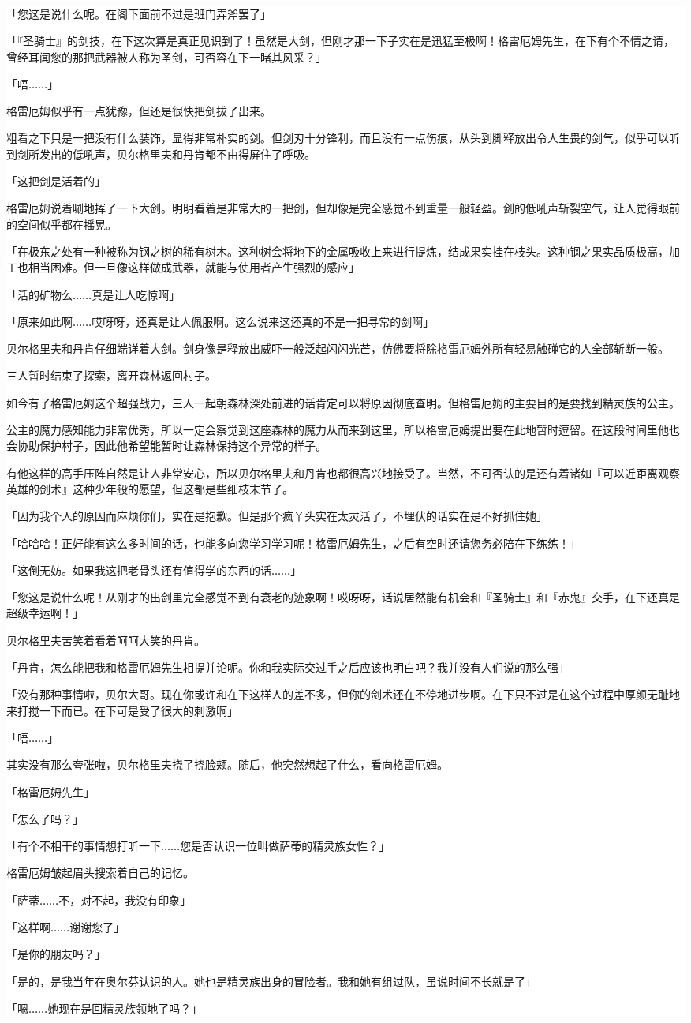 「您这是说什么呢。在阁下面前不过是班门弄斧罢了」

「『圣骑士』的剑技，在下这次算是真正见识到了！虽然是大剑，但刚才那一下子实在是迅猛至极啊！格雷厄姆先生，在下有个不情之请，曾经耳闻您的那把武器被人称为圣剑，可否容在下一睹其风采？」

「唔……」

格雷厄姆似乎有一点犹豫，但还是很快把剑拔了出来。

粗看之下只是一把没有什么装饰，显得非常朴实的剑。但剑刃十分锋利，而且没有一点伤痕，从头到脚释放出令人生畏的剑气，似乎可以听到剑所发出的低吼声，贝尔格里夫和丹肯都不由得屏住了呼吸。

「这把剑是活着的」

格雷厄姆说着唰地挥了一下大剑。明明看着是非常大的一把剑，但却像是完全感觉不到重量一般轻盈。剑的低吼声斩裂空气，让人觉得眼前的空间似乎都在摇晃。

「在极东之处有一种被称为钢之树的稀有树木。这种树会将地下的金属吸收上来进行提炼，结成果实挂在枝头。这种钢之果实品质极高，加工也相当困难。但一旦像这样做成武器，就能与使用者产生强烈的感应」

「活的矿物么……真是让人吃惊啊」

「原来如此啊……哎呀呀，还真是让人佩服啊。这么说来这还真的不是一把寻常的剑啊」

贝尔格里夫和丹肯仔细端详着大剑。剑身像是释放出威吓一般泛起闪闪光芒，仿佛要将除格雷厄姆外所有轻易触碰它的人全部斩断一般。

三人暂时结束了探索，离开森林返回村子。

如今有了格雷厄姆这个超强战力，三人一起朝森林深处前进的话肯定可以将原因彻底查明。但格雷厄姆的主要目的是要找到精灵族的公主。

公主的魔力感知能力非常优秀，所以一定会察觉到这座森林的魔力从而来到这里，所以格雷厄姆提出要在此地暂时逗留。在这段时间里他也会协助保护村子，因此他希望能暂时让森林保持这个异常的样子。

有他这样的高手压阵自然是让人非常安心，所以贝尔格里夫和丹肯也都很高兴地接受了。当然，不可否认的是还有着诸如『可以近距离观察英雄的剑术』这种少年般的愿望，但这都是些细枝末节了。

「因为我个人的原因而麻烦你们，实在是抱歉。但是那个疯丫头实在太灵活了，不埋伏的话实在是不好抓住她」

「哈哈哈！正好能有这么多时间的话，也能多向您学习学习呢！格雷厄姆先生，之后有空时还请您务必陪在下练练！」

「这倒无妨。如果我这把老骨头还有值得学的东西的话……」

「您这是说什么呢！从刚才的出剑里完全感觉不到有衰老的迹象啊！哎呀呀，话说居然能有机会和『圣骑士』和『赤鬼』交手，在下还真是超级幸运啊！」

贝尔格里夫苦笑着看着呵呵大笑的丹肯。

「丹肯，怎么能把我和格雷厄姆先生相提并论呢。你和我实际交过手之后应该也明白吧？我并没有人们说的那么强」

「没有那种事情啦，贝尔大哥。现在你或许和在下这样人的差不多，但你的剑术还在不停地进步啊。在下只不过是在这个过程中厚颜无耻地来打搅一下而已。在下可是受了很大的刺激啊」

「唔……」

其实没有那么夸张啦，贝尔格里夫挠了挠脸颊。随后，他突然想起了什么，看向格雷厄姆。

「格雷厄姆先生」

「怎么了吗？」

「有个不相干的事情想打听一下……您是否认识一位叫做萨蒂的精灵族女性？」

格雷厄姆皱起眉头搜索着自己的记忆。

「萨蒂……不，对不起，我没有印象」

「这样啊……谢谢您了」

「是你的朋友吗？」

「是的，是我当年在奥尔芬认识的人。她也是精灵族出身的冒险者。我和她有组过队，虽说时间不长就是了」

「嗯……她现在是回精灵族领地了吗？」
